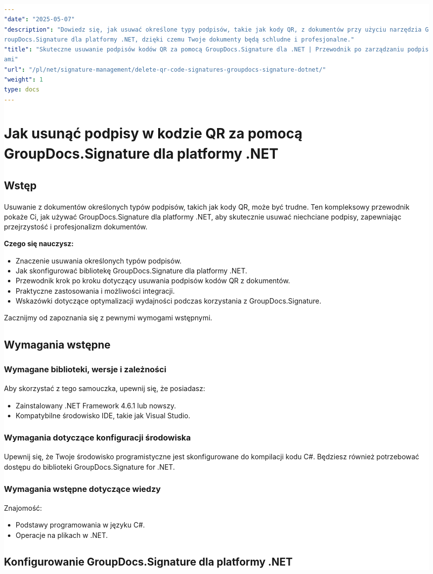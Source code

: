```yaml
---
"date": "2025-05-07"
"description": "Dowiedz się, jak usuwać określone typy podpisów, takie jak kody QR, z dokumentów przy użyciu narzędzia GroupDocs.Signature dla platformy .NET, dzięki czemu Twoje dokumenty będą schludne i profesjonalne."
"title": "Skuteczne usuwanie podpisów kodów QR za pomocą GroupDocs.Signature dla .NET | Przewodnik po zarządzaniu podpisami"
"url": "/pl/net/signature-management/delete-qr-code-signatures-groupdocs-signature-dotnet/"
"weight": 1
type: docs
---
```

# Jak usunąć podpisy w kodzie QR za pomocą GroupDocs.Signature dla platformy .NET

## Wstęp

Usuwanie z dokumentów określonych typów podpisów, takich jak kody QR, może być trudne. Ten kompleksowy przewodnik pokaże Ci, jak używać GroupDocs.Signature dla platformy .NET, aby skutecznie usuwać niechciane podpisy, zapewniając przejrzystość i profesjonalizm dokumentów.

**Czego się nauczysz:**
- Znaczenie usuwania określonych typów podpisów.
- Jak skonfigurować bibliotekę GroupDocs.Signature dla platformy .NET.
- Przewodnik krok po kroku dotyczący usuwania podpisów kodów QR z dokumentów.
- Praktyczne zastosowania i możliwości integracji.
- Wskazówki dotyczące optymalizacji wydajności podczas korzystania z GroupDocs.Signature.

Zacznijmy od zapoznania się z pewnymi wymogami wstępnymi.

## Wymagania wstępne

### Wymagane biblioteki, wersje i zależności
Aby skorzystać z tego samouczka, upewnij się, że posiadasz:
- Zainstalowany .NET Framework 4.6.1 lub nowszy.
- Kompatybilne środowisko IDE, takie jak Visual Studio.

### Wymagania dotyczące konfiguracji środowiska
Upewnij się, że Twoje środowisko programistyczne jest skonfigurowane do kompilacji kodu C#. Będziesz również potrzebować dostępu do biblioteki GroupDocs.Signature for .NET.

### Wymagania wstępne dotyczące wiedzy
Znajomość:
- Podstawy programowania w języku C#.
- Operacje na plikach w .NET.

## Konfigurowanie GroupDocs.Signature dla platformy .NET
